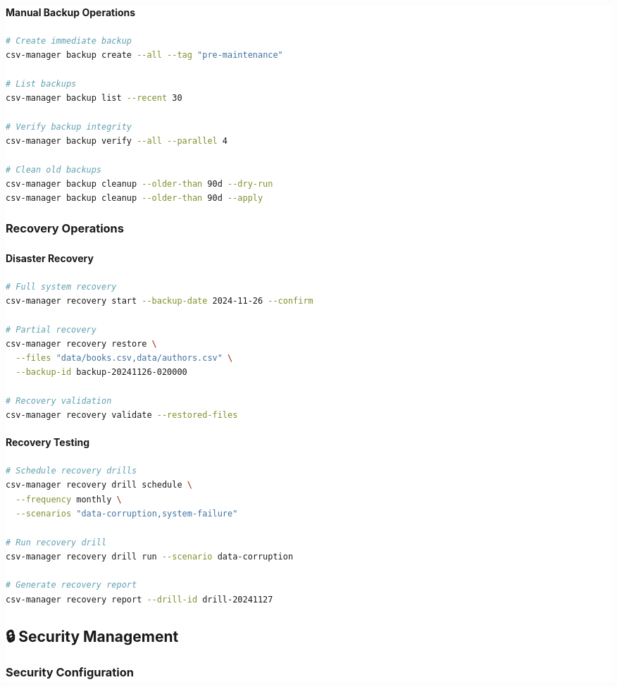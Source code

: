 #### Manual Backup Operations

```bash
# Create immediate backup
csv-manager backup create --all --tag "pre-maintenance"

# List backups
csv-manager backup list --recent 30

# Verify backup integrity
csv-manager backup verify --all --parallel 4

# Clean old backups
csv-manager backup cleanup --older-than 90d --dry-run
csv-manager backup cleanup --older-than 90d --apply
```

### Recovery Operations

#### Disaster Recovery

```bash
# Full system recovery
csv-manager recovery start --backup-date 2024-11-26 --confirm

# Partial recovery
csv-manager recovery restore \
  --files "data/books.csv,data/authors.csv" \
  --backup-id backup-20241126-020000

# Recovery validation
csv-manager recovery validate --restored-files
```

#### Recovery Testing

```bash
# Schedule recovery drills
csv-manager recovery drill schedule \
  --frequency monthly \
  --scenarios "data-corruption,system-failure"

# Run recovery drill
csv-manager recovery drill run --scenario data-corruption

# Generate recovery report
csv-manager recovery report --drill-id drill-20241127
```

## 🔒 Security Management

### Security Configuration
